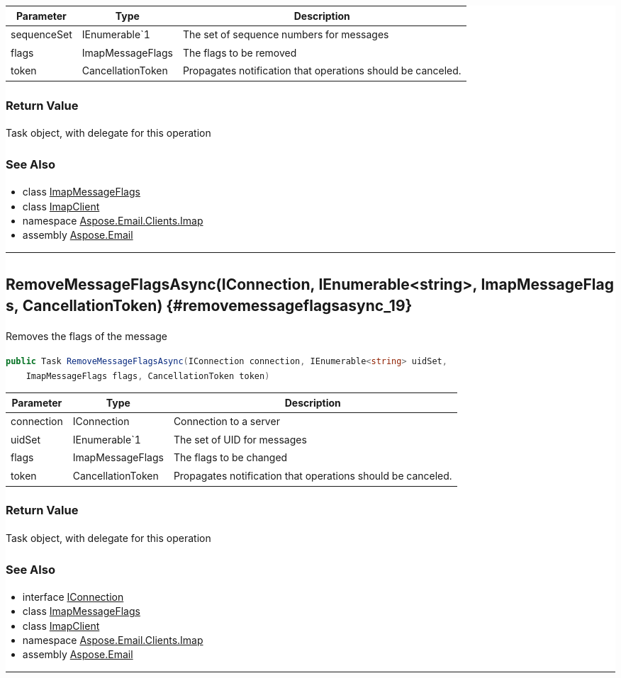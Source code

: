 | Parameter | Type | Description |
| --- | --- | --- |
| sequenceSet | IEnumerable`1 | The set of sequence numbers for messages |
| flags | ImapMessageFlags | The flags to be removed |
| token | CancellationToken | Propagates notification that operations should be canceled. |

### Return Value

Task object, with delegate for this operation

### See Also

* class [ImapMessageFlags](../../imapmessageflags/)
* class [ImapClient](../)
* namespace [Aspose.Email.Clients.Imap](../../imapclient/)
* assembly [Aspose.Email](../../../)

---

## RemoveMessageFlagsAsync(IConnection, IEnumerable&lt;string&gt;, ImapMessageFlags, CancellationToken) {#removemessageflagsasync_19}

Removes the flags of the message

```csharp
public Task RemoveMessageFlagsAsync(IConnection connection, IEnumerable<string> uidSet, 
    ImapMessageFlags flags, CancellationToken token)
```

| Parameter | Type | Description |
| --- | --- | --- |
| connection | IConnection | Connection to a server |
| uidSet | IEnumerable`1 | The set of UID for messages |
| flags | ImapMessageFlags | The flags to be changed |
| token | CancellationToken | Propagates notification that operations should be canceled. |

### Return Value

Task object, with delegate for this operation

### See Also

* interface [IConnection](../../../aspose.email.clients/iconnection/)
* class [ImapMessageFlags](../../imapmessageflags/)
* class [ImapClient](../)
* namespace [Aspose.Email.Clients.Imap](../../imapclient/)
* assembly [Aspose.Email](../../../)

---